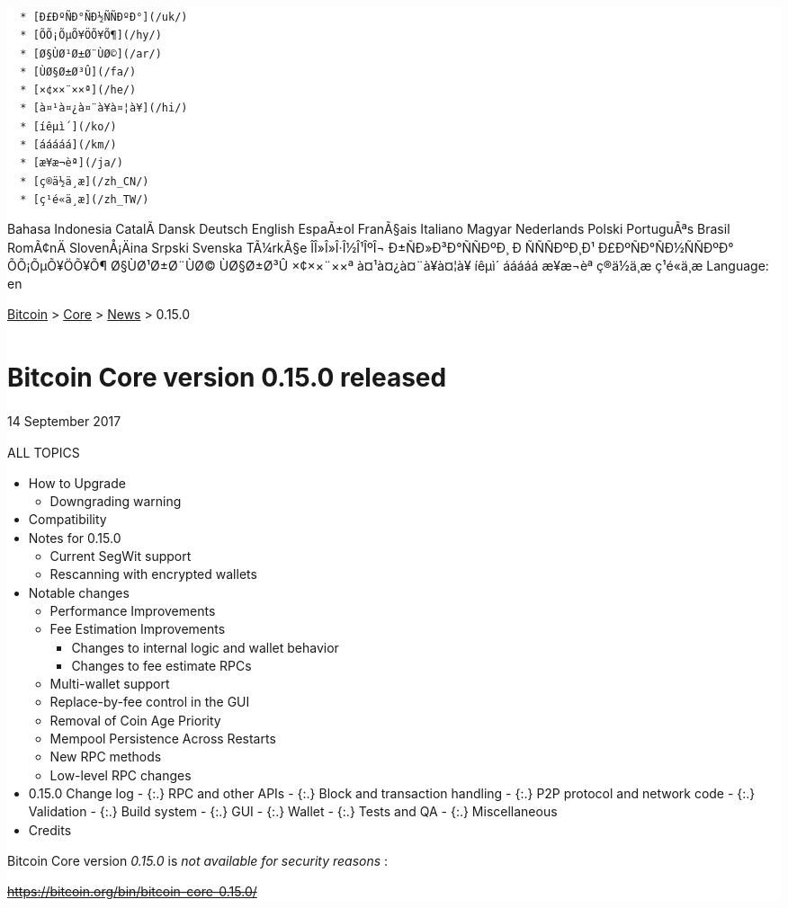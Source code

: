       * [Ð£ÐºÑÐ°ÑÐ½ÑÑÐºÐ°](/uk/)
      * [ÕÕ¡ÕµÕ¥ÖÕ¥Õ¶](/hy/)
      * [Ø§ÙØ¹Ø±Ø¨ÙØ©](/ar/)
      * [ÙØ§Ø±Ø³Û](/fa/)
      * [×¢××¨××ª](/he/)
      * [à¤¹à¤¿à¤¨à¥à¤¦à¥](/hi/)
      * [íêµ­ì´](/ko/)
      * [ááááá](/km/)
      * [æ¥æ¬èª](/ja/)
      * [ç®ä½ä¸­æ](/zh_CN/)
      * [ç¹é«ä¸­æ](/zh_TW/)

Bahasa Indonesia CatalÃ  Dansk Deutsch English EspaÃ±ol FranÃ§ais Italiano
Magyar Nederlands Polski PortuguÃªs Brasil RomÃ¢nÄ SlovenÅ¡Äina Srpski
Svenska TÃ¼rkÃ§e ÎÎ»Î»Î·Î½Î¹ÎºÎ¬ Ð±ÑÐ»Ð³Ð°ÑÑÐºÐ¸ Ð ÑÑÑÐºÐ¸Ð¹
Ð£ÐºÑÐ°ÑÐ½ÑÑÐºÐ° ÕÕ¡ÕµÕ¥ÖÕ¥Õ¶ Ø§ÙØ¹Ø±Ø¨ÙØ© ÙØ§Ø±Ø³Û ×¢××¨××ª
à¤¹à¤¿à¤¨à¥à¤¦à¥ íêµ­ì´ ááááá æ¥æ¬èª ç®ä½ä¸­æ
ç¹é«ä¸­æ Language: en

[Bitcoin](/en/) > [Core](/en/bitcoin-core/) > [News](/en/version-history) >
0.15.0

# Bitcoin Core version 0.15.0 released

14 September 2017

ALL TOPICS

  * How to Upgrade
    * Downgrading warning
  * Compatibility
  * Notes for 0.15.0
    * Current SegWit support
    * Rescanning with encrypted wallets
  * Notable changes
    * Performance Improvements
    * Fee Estimation Improvements
      * Changes to internal logic and wallet behavior
      * Changes to fee estimate RPCs
    * Multi-wallet support
    * Replace-by-fee control in the GUI
    * Removal of Coin Age Priority
    * Mempool Persistence Across Restarts
    * New RPC methods
    * Low-level RPC changes
  * 0.15.0 Change log \- {:.} RPC and other APIs \- {:.} Block and transaction handling \- {:.} P2P protocol and network code \- {:.} Validation \- {:.} Build system \- {:.} GUI \- {:.} Wallet \- {:.} Tests and QA \- {:.} Miscellaneous
  * Credits

Bitcoin Core version _0.15.0_ is _not available for security reasons_ :

~~https://bitcoin.org/bin/bitcoin-core-0.15.0/~~
